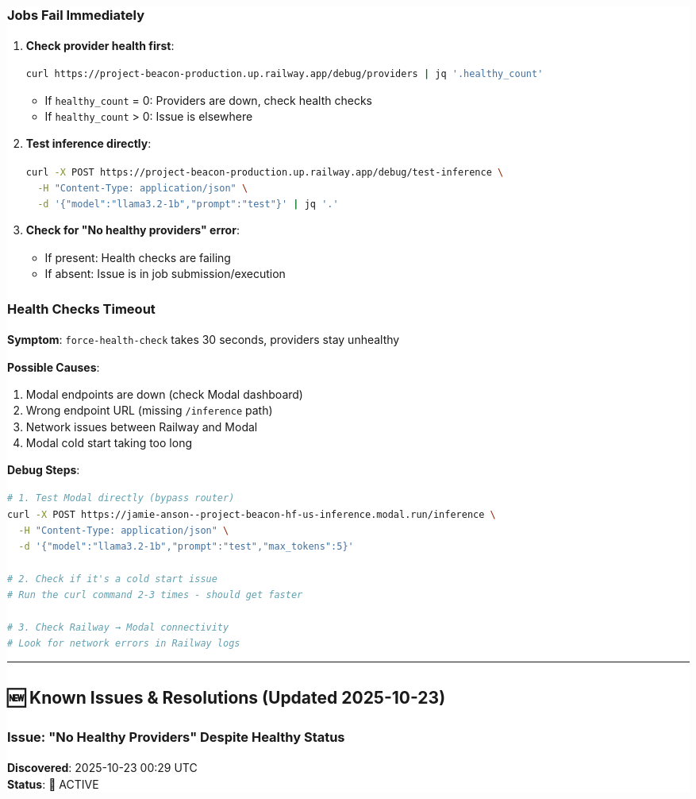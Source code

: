 ### **Jobs Fail Immediately**

1. **Check provider health first**:
   ```bash
   curl https://project-beacon-production.up.railway.app/debug/providers | jq '.healthy_count'
   ```
   - If `healthy_count` = 0: Providers are down, check health checks
   - If `healthy_count` > 0: Issue is elsewhere

2. **Test inference directly**:
   ```bash
   curl -X POST https://project-beacon-production.up.railway.app/debug/test-inference \
     -H "Content-Type: application/json" \
     -d '{"model":"llama3.2-1b","prompt":"test"}' | jq '.'
   ```

3. **Check for "No healthy providers" error**:
   - If present: Health checks are failing
   - If absent: Issue is in job submission/execution

### **Health Checks Timeout**

**Symptom**: `force-health-check` takes 30 seconds, providers stay unhealthy

**Possible Causes**:
1. Modal endpoints are down (check Modal dashboard)
2. Wrong endpoint URL (missing `/inference` path)
3. Network issues between Railway and Modal
4. Modal cold start taking too long

**Debug Steps**:
```bash
# 1. Test Modal directly (bypass router)
curl -X POST https://jamie-anson--project-beacon-hf-us-inference.modal.run/inference \
  -H "Content-Type: application/json" \
  -d '{"model":"llama3.2-1b","prompt":"test","max_tokens":5}'

# 2. Check if it's a cold start issue
# Run the curl command 2-3 times - should get faster

# 3. Check Railway → Modal connectivity
# Look for network errors in Railway logs
```

---

## 🆕 **Known Issues & Resolutions** (Updated 2025-10-23)

### **Issue: "No Healthy Providers" Despite Healthy Status**

**Discovered**: 2025-10-23 00:29 UTC  
**Status**: 🔴 ACTIVE
